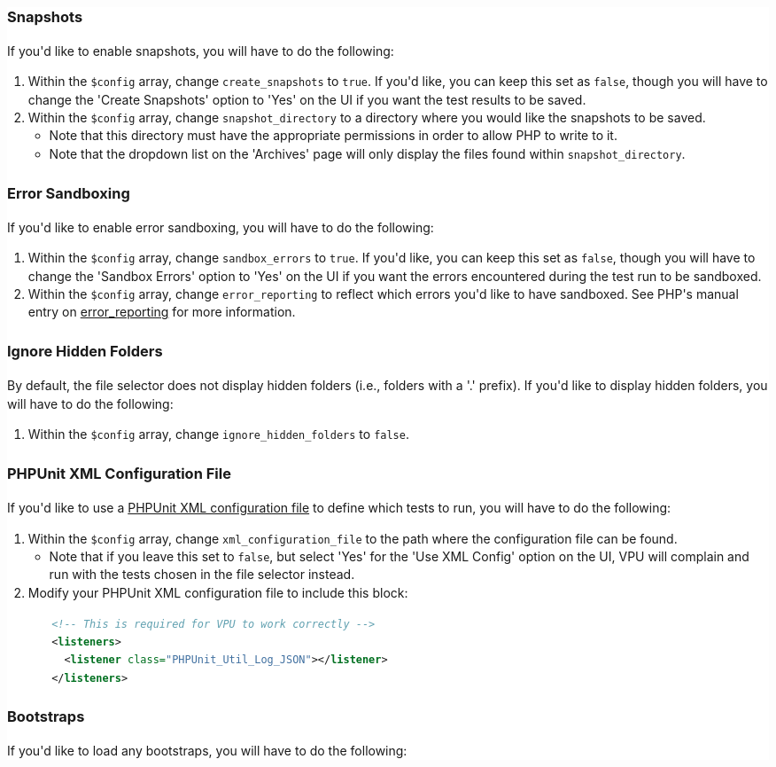 ### <a name='snapshots'></a>Snapshots

If you'd like to enable snapshots, you will have to do the following:

1. Within the `$config` array, change `create_snapshots` to `true`.  If you'd like, you can keep this set as `false`, though you will have to change the 'Create Snapshots' option to 'Yes' on the UI if you want the test results to be saved.
2. Within the `$config` array, change `snapshot_directory` to a directory where you would like the snapshots to be saved.
    - Note that this directory must have the appropriate permissions in order to allow PHP to write to it.
    - Note that the dropdown list on the 'Archives' page will only display the files found within `snapshot_directory`.

### <a name='sandboxing'></a>Error Sandboxing

If you'd like to enable error sandboxing, you will have to do the following:

1. Within the `$config` array, change `sandbox_errors` to `true`.  If you'd like, you can keep this set as `false`, though you will have to change the 'Sandbox Errors' option to 'Yes' on the UI if you want the errors encountered during the test run to be sandboxed.
2. Within the `$config` array, change `error_reporting` to reflect which errors you'd like to have sandboxed.  See PHP's manual entry on [error_reporting](http://php.net/manual/en/function.error-reporting.php) for more information.

### Ignore Hidden Folders

By default, the file selector does not display hidden folders (i.e., folders with a '.' prefix).  If you'd like to display hidden folders, you will have to do the following:

1.  Within the `$config` array, change `ignore_hidden_folders` to `false`.

### <a name='xml-configuration'></a>PHPUnit XML Configuration File

If you'd like to use a [PHPUnit XML configuration file](http://www.phpunit.de/manual/current/en/appendixes.configuration.html) to define which tests to run, you will have to do the following:

1. Within the `$config` array, change `xml_configuration_file` to the path where the configuration file can be found.
    - Note that if you leave this set to `false`, but select 'Yes' for the 'Use XML Config' option on the UI, VPU will complain and run with the tests chosen in the file selector instead.
2. Modify your PHPUnit XML configuration file to include this block:

```xml
       <!-- This is required for VPU to work correctly -->
       <listeners>
         <listener class="PHPUnit_Util_Log_JSON"></listener>
       </listeners>
```

### Bootstraps

If you'd like to load any bootstraps, you will have to do the following:
